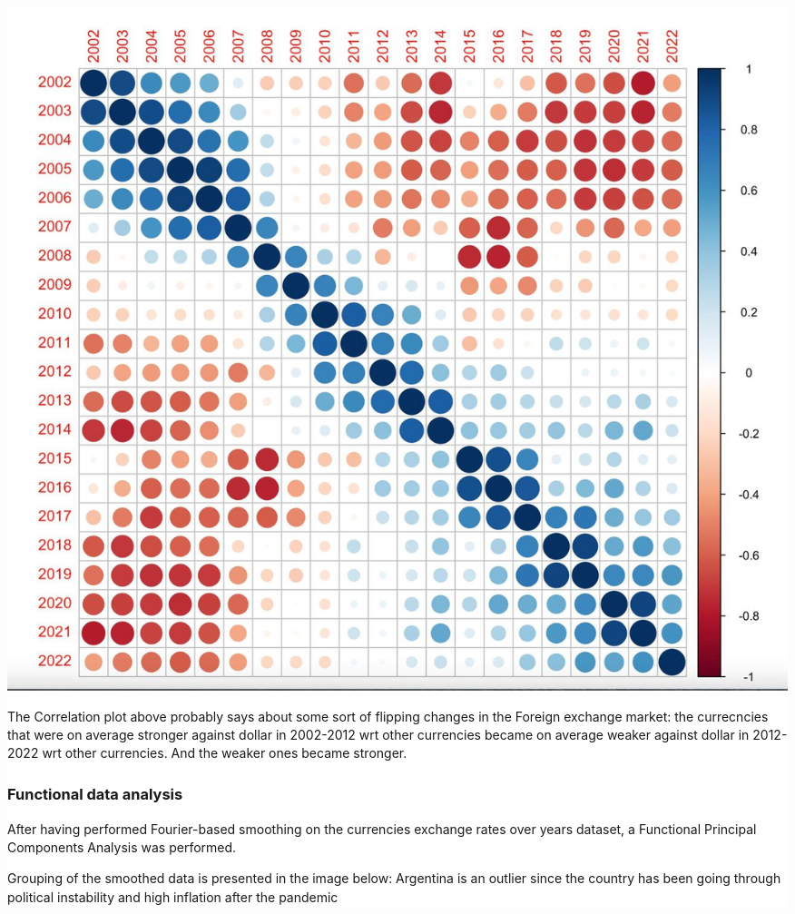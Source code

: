 ![image](https://github.com/BigDataSeeker/Forex_Market_Stat_Analysis/blob/main/Main_findings_imgs/Correlation_matrix_currencies_vs_years.jpg)

The Correlation plot above probably says about some sort of flipping changes in the Foreign exchange market: the currecncies that were on average stronger against dollar in 2002-2012 wrt other currencies became on average weaker against dollar in 2012-2022 wrt other currencies. And the weaker ones became stronger.


### Functional data analysis

After having performed Fourier-based smoothing on the currencies exchange rates over years dataset, a Functional Principal Components Analysis was performed.

Grouping of the smoothed data is presented in the image below: Argentina is an outlier since the country has been going through political instability and high inflation after the pandemic
